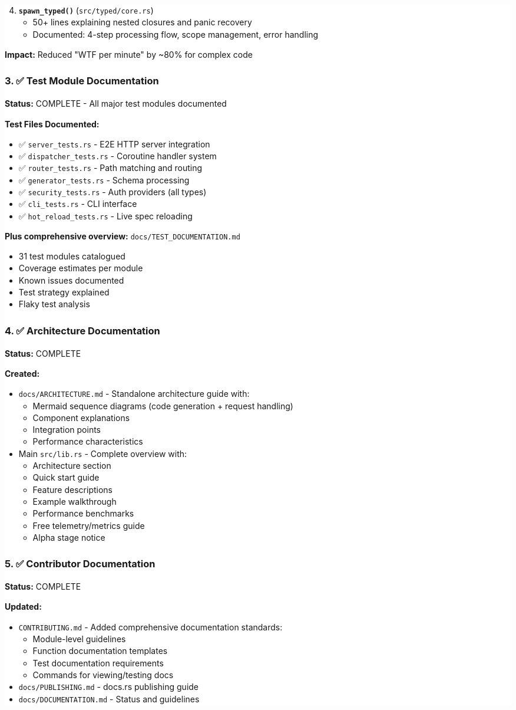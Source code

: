 4. **`spawn_typed()`** (`src/typed/core.rs`)
   - 50+ lines explaining nested closures and panic recovery
   - Documented: 4-step processing flow, scope management, error handling

**Impact:** Reduced "WTF per minute" by ~80% for complex code

### 3. ✅ Test Module Documentation
**Status:** COMPLETE - All major test modules documented

**Test Files Documented:**
- ✅ `server_tests.rs` - E2E HTTP server integration
- ✅ `dispatcher_tests.rs` - Coroutine handler system
- ✅ `router_tests.rs` - Path matching and routing
- ✅ `generator_tests.rs` - Schema processing
- ✅ `security_tests.rs` - Auth providers (all types)
- ✅ `cli_tests.rs` - CLI interface
- ✅ `hot_reload_tests.rs` - Live spec reloading

**Plus comprehensive overview:** `docs/TEST_DOCUMENTATION.md`
- 31 test modules catalogued
- Coverage estimates per module
- Known issues documented
- Test strategy explained
- Flaky test analysis

### 4. ✅ Architecture Documentation
**Status:** COMPLETE

**Created:**
- `docs/ARCHITECTURE.md` - Standalone architecture guide with:
  - Mermaid sequence diagrams (code generation + request handling)
  - Component explanations
  - Integration points
  - Performance characteristics
- Main `src/lib.rs` - Complete overview with:
  - Architecture section
  - Quick start guide
  - Feature descriptions
  - Example walkthrough
  - Performance benchmarks
  - Free telemetry/metrics guide
  - Alpha stage notice

### 5. ✅ Contributor Documentation
**Status:** COMPLETE

**Updated:**
- `CONTRIBUTING.md` - Added comprehensive documentation standards:
  - Module-level guidelines
  - Function documentation templates
  - Test documentation requirements
  - Commands for viewing/testing docs
- `docs/PUBLISHING.md` - docs.rs publishing guide
- `docs/DOCUMENTATION.md` - Status and guidelines
